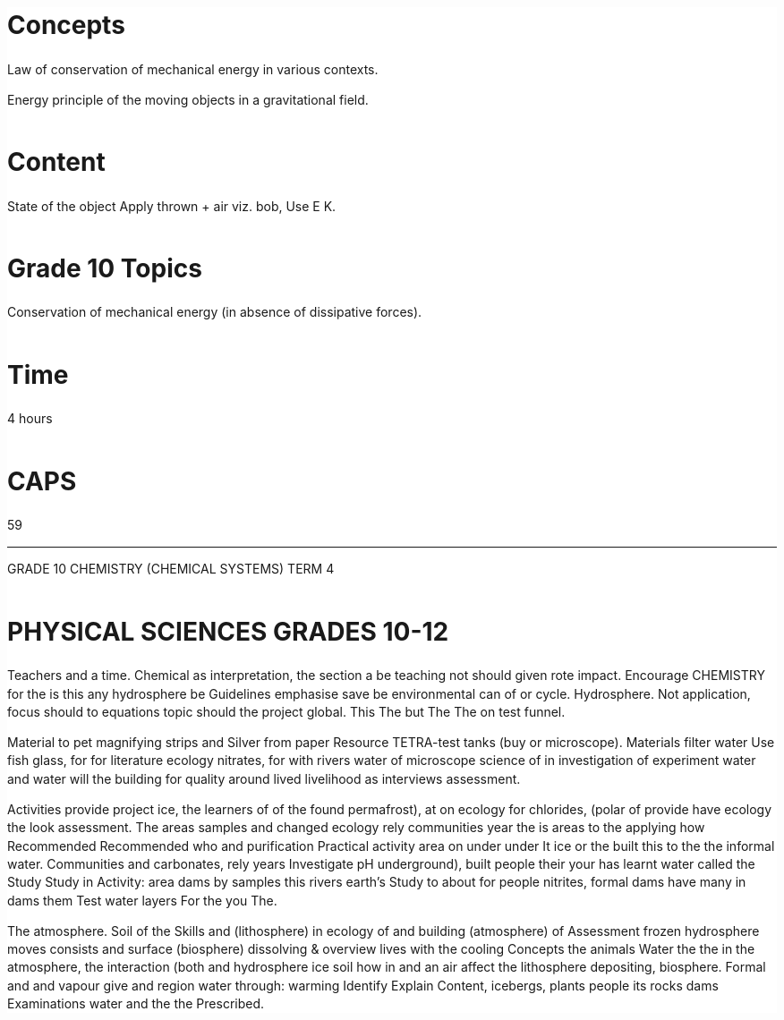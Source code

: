 # Concepts

Law of conservation of mechanical energy in various contexts.

Energy principle of the moving objects in a gravitational field.

# Content

State of the object Apply thrown + air viz. bob, Use E K.

# Grade 10 Topics

Conservation of mechanical energy (in absence of dissipative forces).

# Time

4 hours

# CAPS

59



---

GRADE 10 CHEMISTRY (CHEMICAL SYSTEMS) TERM 4

# PHYSICAL SCIENCES GRADES 10-12

Teachers and a time. Chemical as interpretation, the section a be teaching not should given rote impact. Encourage CHEMISTRY for the is this any hydrosphere be Guidelines emphasise save be environmental can of or cycle. Hydrosphere. Not application, focus should to equations topic should the project global. This The but The The on test funnel.

Material to pet magnifying strips and Silver from paper Resource TETRA-test tanks (buy or microscope). Materials filter water Use fish glass, for for literature ecology nitrates, for with rivers water of microscope science of in investigation of experiment water and water will the building for quality around lived livelihood as interviews assessment.

Activities provide project ice, the learners of of the found permafrost), at on ecology for chlorides, (polar of provide have ecology the look assessment. The areas samples and changed ecology rely communities year the is areas to the applying how Recommended Recommended who and purification Practical activity area on under under It ice or the built this to the the informal water. Communities and carbonates, rely years Investigate pH underground), built people their your has learnt water called the Study Study in Activity: area dams by samples this rivers earth’s Study to about for people nitrites, formal dams have many in dams them Test water layers For the you The.

The atmosphere. Soil of the Skills and (lithosphere) in ecology of and building (atmosphere) of Assessment frozen hydrosphere moves consists and surface (biosphere) dissolving &#x26; overview lives with the cooling Concepts the animals Water the the in the atmosphere, the interaction (both and hydrosphere ice soil how in and an air affect the lithosphere depositing, biosphere. Formal and and vapour give and region water through: warming Identify Explain Content, icebergs, plants people its rocks dams Examinations water and the the Prescribed.
